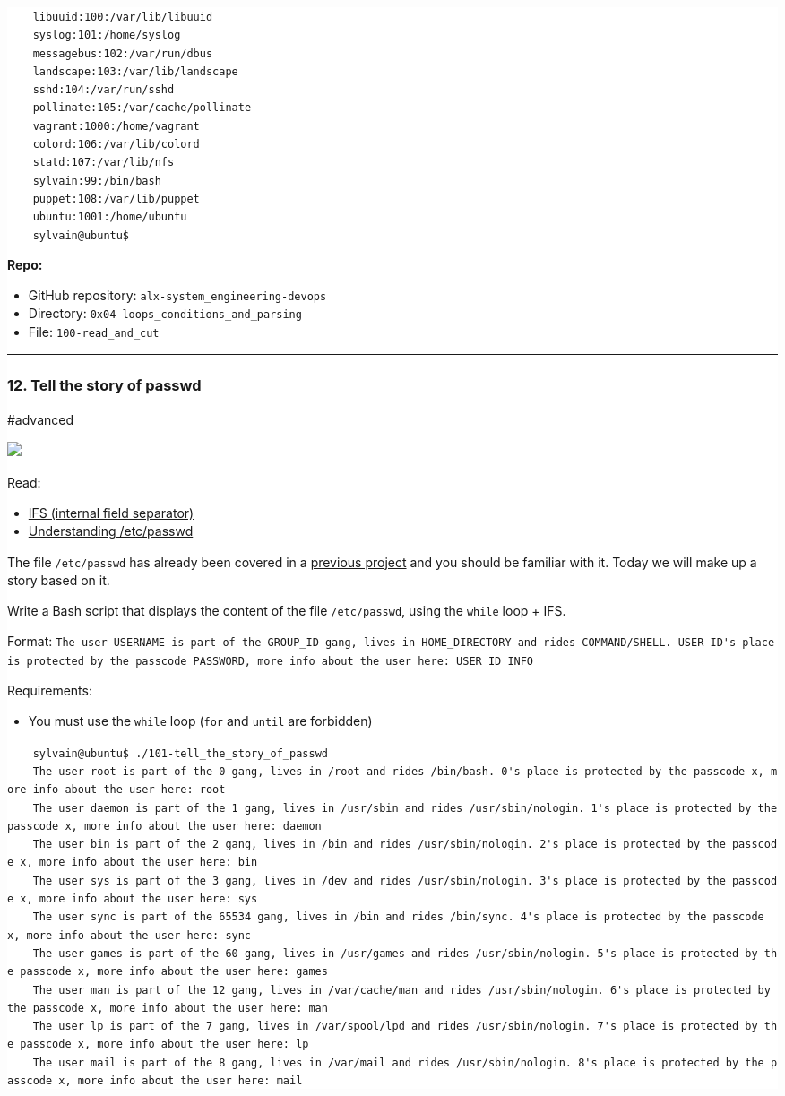 ```
    libuuid:100:/var/lib/libuuid
    syslog:101:/home/syslog
    messagebus:102:/var/run/dbus
    landscape:103:/var/lib/landscape
    sshd:104:/var/run/sshd
    pollinate:105:/var/cache/pollinate
    vagrant:1000:/home/vagrant
    colord:106:/var/lib/colord
    statd:107:/var/lib/nfs
    sylvain:99:/bin/bash
    puppet:108:/var/lib/puppet
    ubuntu:1001:/home/ubuntu
    sylvain@ubuntu$ 
```    

**Repo:**

*   GitHub repository: `alx-system_engineering-devops`
*   Directory: `0x04-loops_conditions_and_parsing`
*   File: `100-read_and_cut`

-----

### 12\. Tell the story of passwd

#advanced

![](https://s3.amazonaws.com/alx-intranet.hbtn.io/uploads/medias/2020/9/03ca27392c6338e696fc0c3b08765f02c98457a1.jpg?X-Amz-Algorithm=AWS4-HMAC-SHA256&X-Amz-Credential=AKIARDDGGGOUSBVO6H7D%2F20230928%2Fus-east-1%2Fs3%2Faws4_request&X-Amz-Date=20230928T055014Z&X-Amz-Expires=86400&X-Amz-SignedHeaders=host&X-Amz-Signature=6d5e5acf790f8d29f209f9f12969fa44375bda80886b1f24b6c1cc77b04cb7b4)

Read:

*   [IFS (internal field separator)](https://tldp.org/LDP/abs/html/internalvariables.html)
*   [Understanding /etc/passwd](https://www.cyberciti.biz/faq/understanding-etcpasswd-file-format/)

The file `/etc/passwd` has already been covered in a [previous project](https://intranet.alxswe.com/projects/208) and you should be familiar with it. Today we will make up a story based on it.

Write a Bash script that displays the content of the file `/etc/passwd`, using the `while` loop + IFS.

Format: `The user USERNAME is part of the GROUP_ID gang, lives in HOME_DIRECTORY and rides COMMAND/SHELL. USER ID's place is protected by the passcode PASSWORD, more info about the user here: USER ID INFO`

Requirements:

*   You must use the `while` loop (`for` and `until` are forbidden)
```
    sylvain@ubuntu$ ./101-tell_the_story_of_passwd
    The user root is part of the 0 gang, lives in /root and rides /bin/bash. 0's place is protected by the passcode x, more info about the user here: root
    The user daemon is part of the 1 gang, lives in /usr/sbin and rides /usr/sbin/nologin. 1's place is protected by the passcode x, more info about the user here: daemon
    The user bin is part of the 2 gang, lives in /bin and rides /usr/sbin/nologin. 2's place is protected by the passcode x, more info about the user here: bin
    The user sys is part of the 3 gang, lives in /dev and rides /usr/sbin/nologin. 3's place is protected by the passcode x, more info about the user here: sys
    The user sync is part of the 65534 gang, lives in /bin and rides /bin/sync. 4's place is protected by the passcode x, more info about the user here: sync
    The user games is part of the 60 gang, lives in /usr/games and rides /usr/sbin/nologin. 5's place is protected by the passcode x, more info about the user here: games
    The user man is part of the 12 gang, lives in /var/cache/man and rides /usr/sbin/nologin. 6's place is protected by the passcode x, more info about the user here: man
    The user lp is part of the 7 gang, lives in /var/spool/lpd and rides /usr/sbin/nologin. 7's place is protected by the passcode x, more info about the user here: lp
    The user mail is part of the 8 gang, lives in /var/mail and rides /usr/sbin/nologin. 8's place is protected by the passcode x, more info about the user here: mail
```
